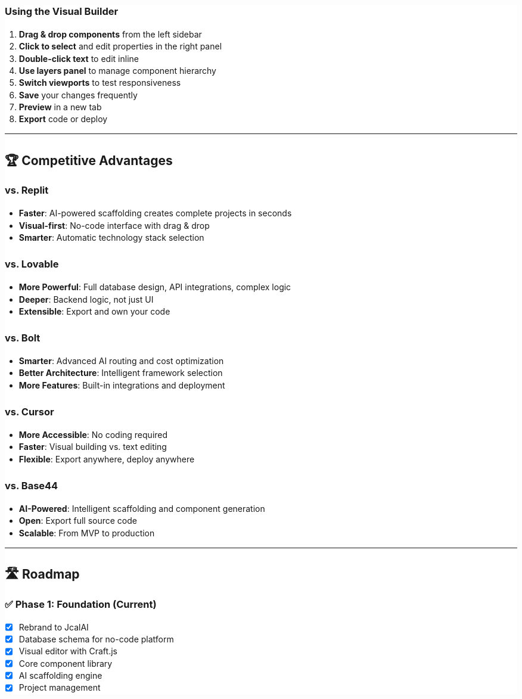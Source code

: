 ### Using the Visual Builder

1. **Drag & drop components** from the left sidebar
2. **Click to select** and edit properties in the right panel
3. **Double-click text** to edit inline
4. **Use layers panel** to manage component hierarchy
5. **Switch viewports** to test responsiveness
6. **Save** your changes frequently
7. **Preview** in a new tab
8. **Export** code or deploy

---

## 🏆 Competitive Advantages

### vs. Replit
- **Faster**: AI-powered scaffolding creates complete projects in seconds
- **Visual-first**: No-code interface with drag & drop
- **Smarter**: Automatic technology stack selection

### vs. Lovable
- **More Powerful**: Full database design, API integrations, complex logic
- **Deeper**: Backend logic, not just UI
- **Extensible**: Export and own your code

### vs. Bolt
- **Smarter**: Advanced AI routing and cost optimization
- **Better Architecture**: Intelligent framework selection
- **More Features**: Built-in integrations and deployment

### vs. Cursor
- **More Accessible**: No coding required
- **Faster**: Visual building vs. text editing
- **Flexible**: Export anywhere, deploy anywhere

### vs. Base44
- **AI-Powered**: Intelligent scaffolding and component generation
- **Open**: Export full source code
- **Scalable**: From MVP to production

---

## 🛣️ Roadmap

### ✅ Phase 1: Foundation (Current)
- [x] Rebrand to JcalAI
- [x] Database schema for no-code platform
- [x] Visual editor with Craft.js
- [x] Core component library
- [x] AI scaffolding engine
- [x] Project management
